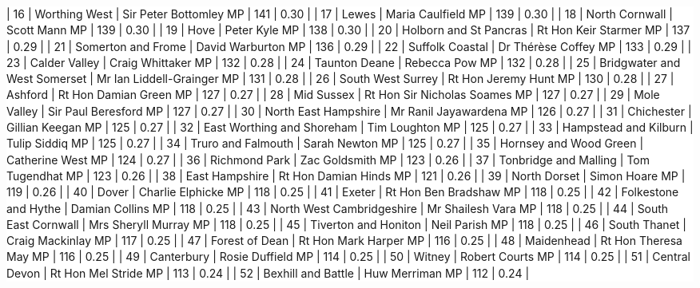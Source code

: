 | 16 | Worthing West | Sir Peter Bottomley MP | 141 | 0.30 |
| 17 | Lewes | Maria Caulfield MP | 139 | 0.30 |
| 18 | North Cornwall | Scott Mann MP | 139 | 0.30 |
| 19 | Hove | Peter Kyle MP | 138 | 0.30 |
| 20 | Holborn and St Pancras | Rt Hon Keir Starmer MP | 137 | 0.29 |
| 21 | Somerton and Frome | David Warburton MP | 136 | 0.29 |
| 22 | Suffolk Coastal | Dr Thérèse Coffey MP | 133 | 0.29 |
| 23 | Calder Valley | Craig Whittaker MP | 132 | 0.28 |
| 24 | Taunton Deane | Rebecca Pow MP | 132 | 0.28 |
| 25 | Bridgwater and West Somerset | Mr Ian Liddell-Grainger MP | 131 | 0.28 |
| 26 | South West Surrey | Rt Hon Jeremy Hunt MP | 130 | 0.28 |
| 27 | Ashford | Rt Hon Damian Green MP | 127 | 0.27 |
| 28 | Mid Sussex | Rt Hon Sir Nicholas Soames MP | 127 | 0.27 |
| 29 | Mole Valley | Sir Paul Beresford MP | 127 | 0.27 |
| 30 | North East Hampshire | Mr Ranil Jayawardena MP | 126 | 0.27 |
| 31 | Chichester | Gillian Keegan MP | 125 | 0.27 |
| 32 | East Worthing and Shoreham | Tim Loughton MP | 125 | 0.27 |
| 33 | Hampstead and Kilburn | Tulip Siddiq MP | 125 | 0.27 |
| 34 | Truro and Falmouth | Sarah Newton MP | 125 | 0.27 |
| 35 | Hornsey and Wood Green | Catherine West MP | 124 | 0.27 |
| 36 | Richmond Park | Zac Goldsmith MP | 123 | 0.26 |
| 37 | Tonbridge and Malling | Tom Tugendhat MP | 123 | 0.26 |
| 38 | East Hampshire | Rt Hon Damian Hinds MP | 121 | 0.26 |
| 39 | North Dorset | Simon Hoare MP | 119 | 0.26 |
| 40 | Dover | Charlie Elphicke MP | 118 | 0.25 |
| 41 | Exeter | Rt Hon Ben Bradshaw MP | 118 | 0.25 |
| 42 | Folkestone and Hythe | Damian Collins MP | 118 | 0.25 |
| 43 | North West Cambridgeshire | Mr Shailesh Vara MP | 118 | 0.25 |
| 44 | South East Cornwall | Mrs Sheryll Murray MP | 118 | 0.25 |
| 45 | Tiverton and Honiton | Neil Parish MP | 118 | 0.25 |
| 46 | South Thanet | Craig Mackinlay MP | 117 | 0.25 |
| 47 | Forest of Dean | Rt Hon Mark Harper MP | 116 | 0.25 |
| 48 | Maidenhead | Rt Hon Theresa May MP | 116 | 0.25 |
| 49 | Canterbury | Rosie Duffield MP | 114 | 0.25 |
| 50 | Witney | Robert Courts MP | 114 | 0.25 |
| 51 | Central Devon | Rt Hon Mel Stride MP | 113 | 0.24 |
| 52 | Bexhill and Battle | Huw Merriman MP | 112 | 0.24 |